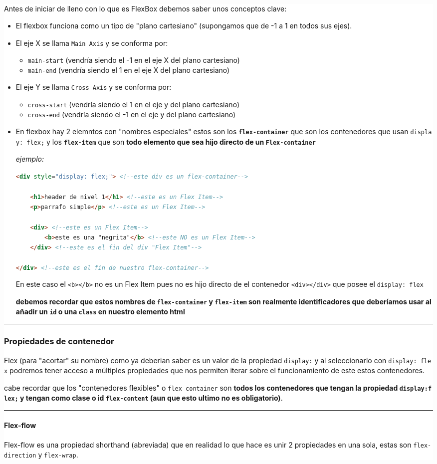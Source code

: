Antes de iniciar de lleno con lo que es FlexBox debemos saber unos conceptos clave:

+ El flexbox funciona como un tipo de "plano cartesiano" (supongamos que de -1 a 1 en todos sus ejes). 

+ El eje X se llama `Main Axis` y se conforma por:

  + `main-start` (vendría siendo el -1 en el eje X del plano cartesiano)
  + `main-end` (vendría siendo el 1 en el eje X del plano cartesiano)

+ El eje Y se llama `Cross Axis` y se conforma por:

  + `cross-start` (vendría siendo el 1 en el eje y del plano cartesiano)
  + `cross-end` (vendría siendo el -1 en el eje y del plano cartesiano)

+ En flexbox hay 2 elemntos con "nombres especiales" estos son los **`flex-container`** que son los contenedores que usan `display: flex;` y los **`flex-item`** que son **todo elemento que sea hijo directo de un `Flex-container`** 

  *ejemplo:*

  ~~~html
  <div style="display: flex;"> <!--este div es un flex-container-->
      
      <h1>header de nivel 1</h1> <!--este es un Flex Item-->
      <p>parrafo simple</p> <!--este es un Flex Item-->
      
      <div> <!--este es un Flex Item-->
          <b>este es una "negrita"</b> <!--este NO es un Flex Item-->
      </div> <!--este es el fin del div "Flex Item"-->
    
  </div> <!--este es el fin de nuestro flex-container-->
  ~~~

  En este caso el `<b></b>` no es un Flex Item pues no es hijo directo de el contenedor `<div></div>` que posee el `display: flex`

  **debemos recordar que estos nombres de `flex-container` y `flex-item` son realmente identificadores que deberíamos usar al añadir un `id` o una `class` en nuestro elemento html**

---

### Propiedades de contenedor

Flex (para "acortar" su nombre) como ya deberian saber es un valor de la propiedad `display:` y al seleccionarlo con `display: flex` podremos tener acceso a múltiples propiedades que nos permiten iterar sobre el funcionamiento de este estos contenedores.

cabe recordar que los "contenedores flexibles" o `flex container` son **todos los contenedores que tengan la propiedad `display:flex;` y tengan como clase o id `flex-content` (aun que esto ultimo no es obligatorio)**.

---

#### Flex-flow

Flex-flow es una propiedad shorthand (abreviada) que en realidad lo que hace es unir 2 propiedades en una sola, estas son `flex-direction` y `flex-wrap`.
